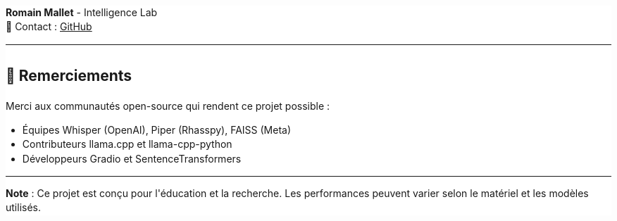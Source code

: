 **Romain Mallet** - Intelligence Lab  
📧 Contact : [GitHub](https://github.com/Romainmlt123)

---

## 🙏 Remerciements

Merci aux communautés open-source qui rendent ce projet possible :
- Équipes Whisper (OpenAI), Piper (Rhasspy), FAISS (Meta)
- Contributeurs llama.cpp et llama-cpp-python
- Développeurs Gradio et SentenceTransformers

---

**Note** : Ce projet est conçu pour l'éducation et la recherche. Les performances peuvent varier selon le matériel et les modèles utilisés.